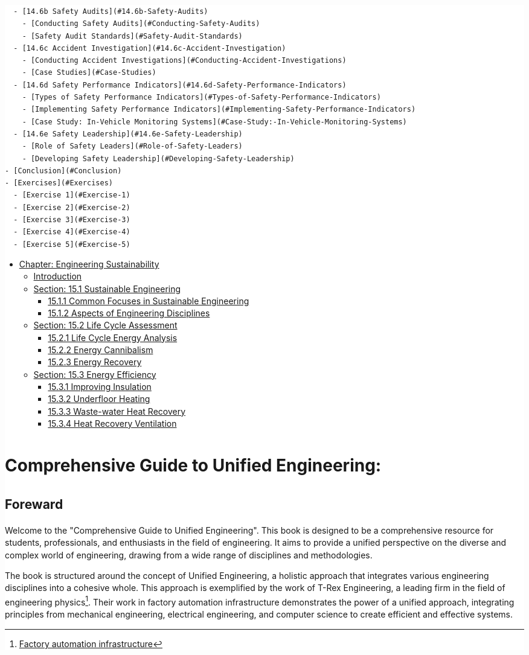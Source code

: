       - [14.6b Safety Audits](#14.6b-Safety-Audits)
        - [Conducting Safety Audits](#Conducting-Safety-Audits)
        - [Safety Audit Standards](#Safety-Audit-Standards)
      - [14.6c Accident Investigation](#14.6c-Accident-Investigation)
        - [Conducting Accident Investigations](#Conducting-Accident-Investigations)
        - [Case Studies](#Case-Studies)
      - [14.6d Safety Performance Indicators](#14.6d-Safety-Performance-Indicators)
        - [Types of Safety Performance Indicators](#Types-of-Safety-Performance-Indicators)
        - [Implementing Safety Performance Indicators](#Implementing-Safety-Performance-Indicators)
        - [Case Study: In-Vehicle Monitoring Systems](#Case-Study:-In-Vehicle-Monitoring-Systems)
      - [14.6e Safety Leadership](#14.6e-Safety-Leadership)
        - [Role of Safety Leaders](#Role-of-Safety-Leaders)
        - [Developing Safety Leadership](#Developing-Safety-Leadership)
    - [Conclusion](#Conclusion)
    - [Exercises](#Exercises)
      - [Exercise 1](#Exercise-1)
      - [Exercise 2](#Exercise-2)
      - [Exercise 3](#Exercise-3)
      - [Exercise 4](#Exercise-4)
      - [Exercise 5](#Exercise-5)
  - [Chapter: Engineering Sustainability](#Chapter:-Engineering-Sustainability)
    - [Introduction](#Introduction)
    - [Section: 15.1 Sustainable Engineering](#Section:-15.1-Sustainable-Engineering)
      - [15.1.1 Common Focuses in Sustainable Engineering](#15.1.1-Common-Focuses-in-Sustainable-Engineering)
      - [15.1.2 Aspects of Engineering Disciplines](#15.1.2-Aspects-of-Engineering-Disciplines)
    - [Section: 15.2 Life Cycle Assessment](#Section:-15.2-Life-Cycle-Assessment)
      - [15.2.1 Life Cycle Energy Analysis](#15.2.1-Life-Cycle-Energy-Analysis)
      - [15.2.2 Energy Cannibalism](#15.2.2-Energy-Cannibalism)
      - [15.2.3 Energy Recovery](#15.2.3-Energy-Recovery)
    - [Section: 15.3 Energy Efficiency](#Section:-15.3-Energy-Efficiency)
      - [15.3.1 Improving Insulation](#15.3.1-Improving-Insulation)
      - [15.3.2 Underfloor Heating](#15.3.2-Underfloor-Heating)
      - [15.3.3 Waste-water Heat Recovery](#15.3.3-Waste-water-Heat-Recovery)
      - [15.3.4 Heat Recovery Ventilation](#15.3.4-Heat-Recovery-Ventilation)



# Comprehensive Guide to Unified Engineering:

## Foreward

Welcome to the "Comprehensive Guide to Unified Engineering". This book is designed to be a comprehensive resource for students, professionals, and enthusiasts in the field of engineering. It aims to provide a unified perspective on the diverse and complex world of engineering, drawing from a wide range of disciplines and methodologies.

The book is structured around the concept of Unified Engineering, a holistic approach that integrates various engineering disciplines into a cohesive whole. This approach is exemplified by the work of T-Rex Engineering, a leading firm in the field of engineering physics[^38^]. Their work in factory automation infrastructure demonstrates the power of a unified approach, integrating principles from mechanical engineering, electrical engineering, and computer science to create efficient and effective systems.


[^38^]: [Factory automation infrastructure](https://ughb.stanford)
[^12^]: Ottosson, S. Unified Modeling Language.
[^IEEE James H. Mulligan, Jr^]: IEEE James H. Mulligan, Jr. Lean product development.
[^1^]: Archer, L. B. (1965). Systematic method for designers. Council of Industrial Design.
[^2^]: Jones, J. C. (1970). Design Methods: seeds of human futures. Wiley-Interscience.
[^3^]: Sickafus, E. N. (1997). Unified Structured Inventive Thinking: How to Invent. Ntelleck.
[^4^]: Dechter, R. (2003). Constraint Processing. Morgan Kaufmann.
[^5^]: Osborn, A. F. (1953). Applied Imagination: Principles and Procedures of Creative Problem-Solving. Scribner.
[^1^]: IUPAC, "Names and Symbols of the Elements with Atomic Numbers 113, 115, 117 and 118," Pure Appl. Chem., vol. 88, no. 12, pp. 1225–1229, 2016.
